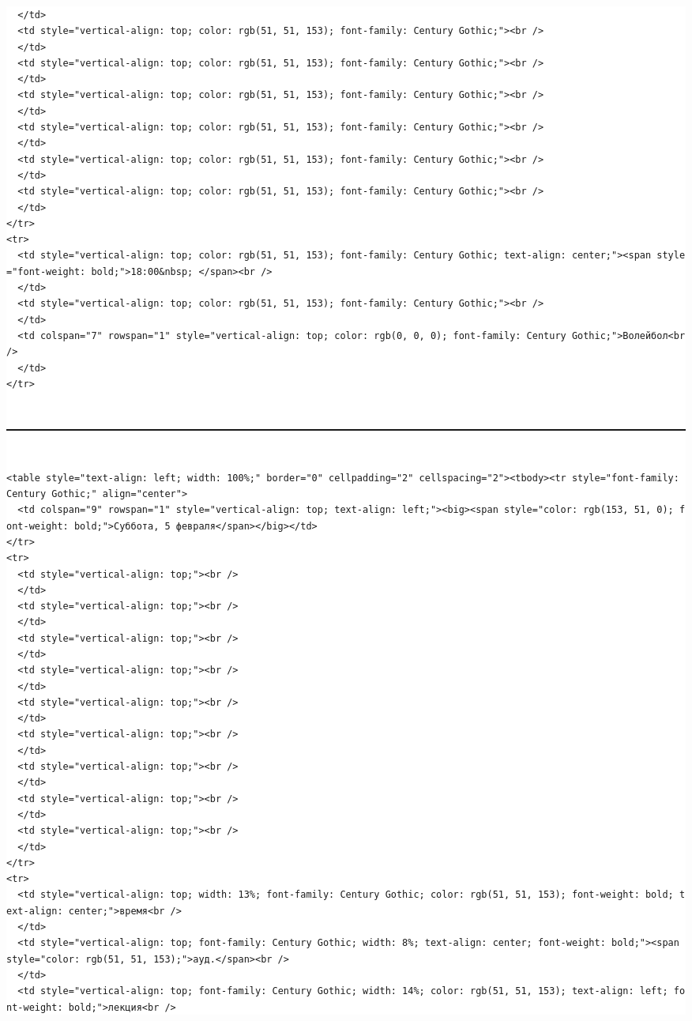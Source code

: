       </td>
      <td style="vertical-align: top; color: rgb(51, 51, 153); font-family: Century Gothic;"><br />
      </td>
      <td style="vertical-align: top; color: rgb(51, 51, 153); font-family: Century Gothic;"><br />
      </td>
      <td style="vertical-align: top; color: rgb(51, 51, 153); font-family: Century Gothic;"><br />
      </td>
      <td style="vertical-align: top; color: rgb(51, 51, 153); font-family: Century Gothic;"><br />
      </td>
      <td style="vertical-align: top; color: rgb(51, 51, 153); font-family: Century Gothic;"><br />
      </td>
      <td style="vertical-align: top; color: rgb(51, 51, 153); font-family: Century Gothic;"><br />
      </td>
    </tr>
    <tr>
      <td style="vertical-align: top; color: rgb(51, 51, 153); font-family: Century Gothic; text-align: center;"><span style="font-weight: bold;">18:00&nbsp; </span><br />
      </td>
      <td style="vertical-align: top; color: rgb(51, 51, 153); font-family: Century Gothic;"><br />
      </td>
      <td colspan="7" rowspan="1" style="vertical-align: top; color: rgb(0, 0, 0); font-family: Century Gothic;">Волейбол<br />
      </td>
    </tr>
  </tbody>
</table>
<br />
<hr style="width: 100%; height: 2px;" /><br />

  
    <table style="text-align: left; width: 100%;" border="0" cellpadding="2" cellspacing="2"><tbody><tr style="font-family: Century Gothic;" align="center">
      <td colspan="9" rowspan="1" style="vertical-align: top; text-align: left;"><big><span style="color: rgb(153, 51, 0); font-weight: bold;">Суббота, 5 февраля</span></big></td>
    </tr>
    <tr>
      <td style="vertical-align: top;"><br />
      </td>
      <td style="vertical-align: top;"><br />
      </td>
      <td style="vertical-align: top;"><br />
      </td>
      <td style="vertical-align: top;"><br />
      </td>
      <td style="vertical-align: top;"><br />
      </td>
      <td style="vertical-align: top;"><br />
      </td>
      <td style="vertical-align: top;"><br />
      </td>
      <td style="vertical-align: top;"><br />
      </td>
      <td style="vertical-align: top;"><br />
      </td>
    </tr>
    <tr>
      <td style="vertical-align: top; width: 13%; font-family: Century Gothic; color: rgb(51, 51, 153); font-weight: bold; text-align: center;">время<br />
      </td>
      <td style="vertical-align: top; font-family: Century Gothic; width: 8%; text-align: center; font-weight: bold;"><span style="color: rgb(51, 51, 153);">ауд.</span><br />
      </td>
      <td style="vertical-align: top; font-family: Century Gothic; width: 14%; color: rgb(51, 51, 153); text-align: left; font-weight: bold;">лекция<br />